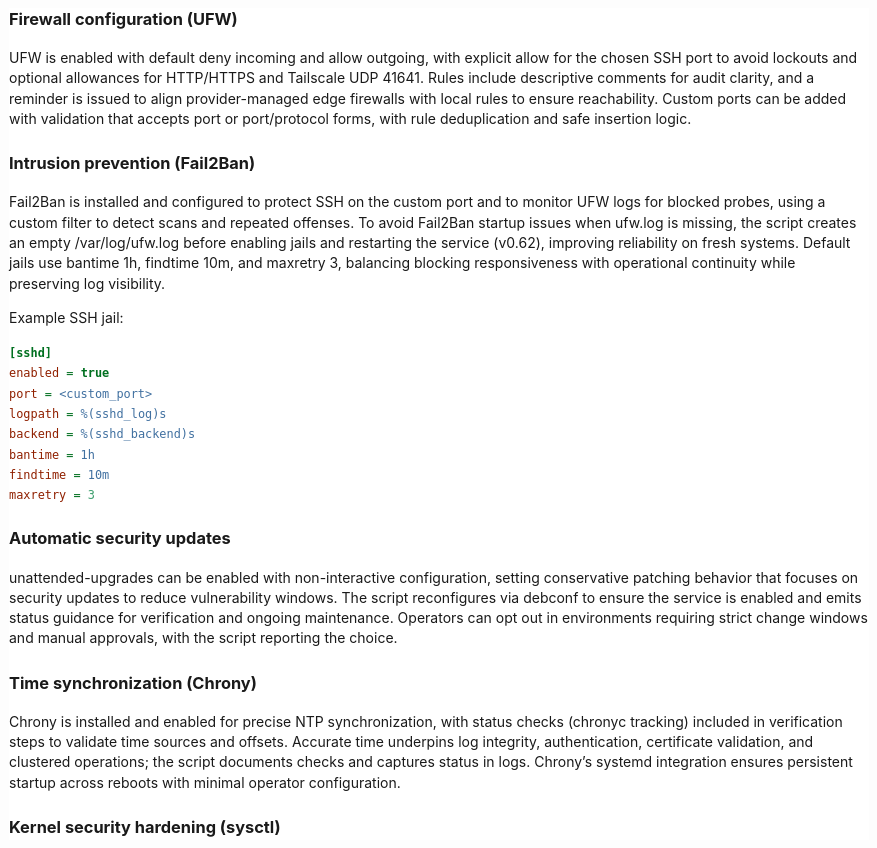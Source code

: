 
### Firewall configuration (UFW)

UFW is enabled with default deny incoming and allow outgoing, with explicit allow for the chosen SSH port to avoid lockouts and optional allowances for HTTP/HTTPS and Tailscale UDP 41641.
Rules include descriptive comments for audit clarity, and a reminder is issued to align provider-managed edge firewalls with local rules to ensure reachability.
Custom ports can be added with validation that accepts port or port/protocol forms, with rule deduplication and safe insertion logic.

### Intrusion prevention (Fail2Ban)

Fail2Ban is installed and configured to protect SSH on the custom port and to monitor UFW logs for blocked probes, using a custom filter to detect scans and repeated offenses.
To avoid Fail2Ban startup issues when ufw.log is missing, the script creates an empty /var/log/ufw.log before enabling jails and restarting the service (v0.62), improving reliability on fresh systems.
Default jails use bantime 1h, findtime 10m, and maxretry 3, balancing blocking responsiveness with operational continuity while preserving log visibility.

Example SSH jail:

```ini
[sshd]
enabled = true
port = <custom_port>
logpath = %(sshd_log)s
backend = %(sshd_backend)s
bantime = 1h
findtime = 10m
maxretry = 3
```


### Automatic security updates

unattended-upgrades can be enabled with non-interactive configuration, setting conservative patching behavior that focuses on security updates to reduce vulnerability windows.
The script reconfigures via debconf to ensure the service is enabled and emits status guidance for verification and ongoing maintenance.
Operators can opt out in environments requiring strict change windows and manual approvals, with the script reporting the choice.

### Time synchronization (Chrony)

Chrony is installed and enabled for precise NTP synchronization, with status checks (chronyc tracking) included in verification steps to validate time sources and offsets.
Accurate time underpins log integrity, authentication, certificate validation, and clustered operations; the script documents checks and captures status in logs.
Chrony’s systemd integration ensures persistent startup across reboots with minimal operator configuration.

### Kernel security hardening (sysctl)
